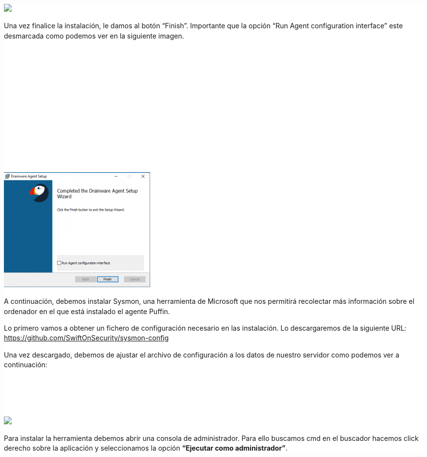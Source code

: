 ![](/assets/uploads/2020/01/instalación1_4-300x233.png)

Una vez finalice la instalación, le damos al botón “Finish”. Importante que la opción “Run Agent configuration interface” este desmarcada como podemos ver en la siguiente imagen.

![](/assets/ewww/lazy/placeholder-300x236.png)

![](/assets/uploads/2020/01/Instalacion2_5-300x236.png)

A continuación, debemos instalar Sysmon, una herramienta de Microsoft que nos permitirá recolectar más información sobre el ordenador en el que está instalado el agente Puffin.

Lo primero vamos a obtener un fichero de configuración necesario en las instalación. Lo descargaremos de la siguiente URL: https://github.com/SwiftOnSecurity/sysmon-config

Una vez descargado, debemos de ajustar el archivo de configuración a los datos de nuestro servidor como podemos ver a continuación:

![](/assets/ewww/lazy/placeholder-300x62.png)

![](/assets/uploads/2020/01/configuraciónsysmon_6-300x62.png)

Para instalar la herramienta debemos abrir una consola de administrador. Para ello buscamos cmd en el buscador hacemos click derecho sobre la aplicación y seleccionamos la opción **“Ejecutar como administrador”**.
